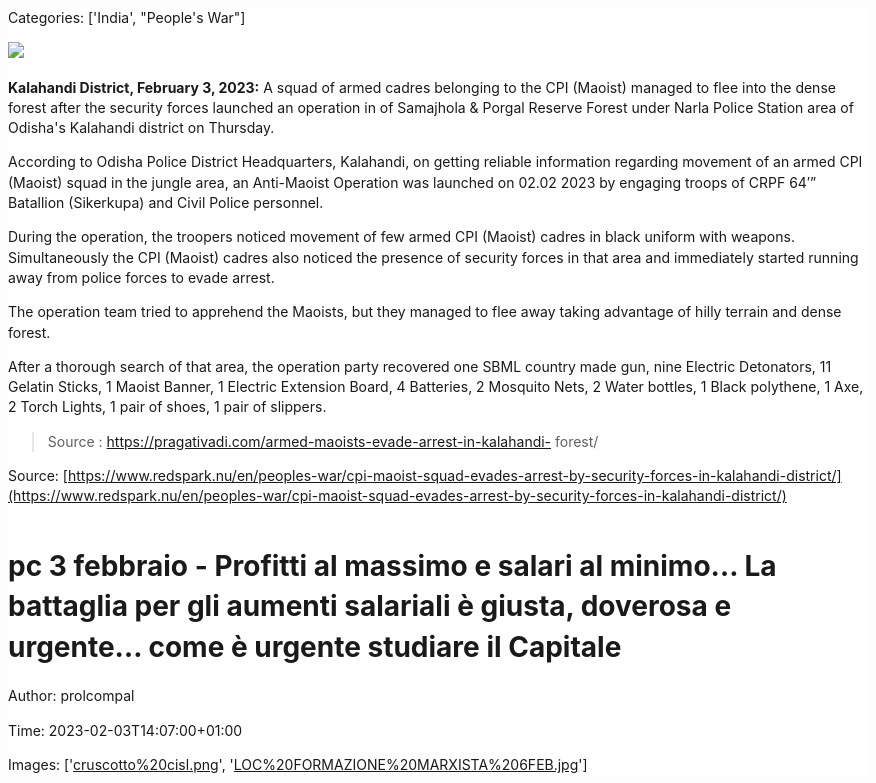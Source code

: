 Categories: ['India', "People's War"]





![](Images/Top-cadre-female-Maoist-surrenders-before-police-in-Koraput-district-800x445.jpg)

**Kalahandi District, February 3, 2023:** A squad of armed cadres belonging to
the CPI (Maoist) managed to flee into the dense forest after the security
forces launched an operation in of Samajhola & Porgal Reserve Forest under
Narla Police Station area of Odisha's Kalahandi district on Thursday.

According to Odisha Police District Headquarters, Kalahandi, on getting
reliable information regarding movement of an armed CPI (Maoist) squad in the
jungle area, an Anti-Maoist Operation was launched on 02.02 2023 by engaging
troops of CRPF 64′” Batallion (Sikerkupa) and Civil Police personnel.

During the operation, the troopers noticed movement of few armed CPI (Maoist)
cadres in black uniform with weapons. Simultaneously the CPI (Maoist) cadres
also noticed the presence of security forces in that area and immediately
started running away from police forces to evade arrest.

The operation team tried to apprehend the Maoists, but they managed to flee
away taking advantage of hilly terrain and dense forest.

After a thorough search of that area, the operation party recovered one SBML
country made gun, nine Electric Detonators, 11 Gelatin Sticks, 1 Maoist
Banner, 1 Electric Extension Board, 4 Batteries, 2 Mosquito Nets, 2 Water
bottles, 1 Black polythene, 1 Axe, 2 Torch Lights, 1 pair of shoes, 1 pair of
slippers.

> Source : https://pragativadi.com/armed-maoists-evade-arrest-in-kalahandi-
> forest/



Source: [https://www.redspark.nu/en/peoples-war/cpi-maoist-squad-evades-arrest-by-security-forces-in-kalahandi-district/](https://www.redspark.nu/en/peoples-war/cpi-maoist-squad-evades-arrest-by-security-forces-in-kalahandi-district/)



# pc 3 febbraio - Profitti al massimo e salari al minimo&#8230; La battaglia per gli aumenti salariali è giusta, doverosa e urgente&#8230; come è urgente studiare il Capitale

Author: prolcompal

Time: 2023-02-03T14:07:00+01:00

Images: ['[cruscotto%20cisl.png](https://blogger.googleusercontent.com/img/b/R29vZ2xl/AVvXsEhMNijb_MLwb26Gfs22wnax35_cHqf1s9-HMcvVUlMl2G3UBS3ksu0QtrKJkqQIu-aAZxuFs1F4ap8h_JguC3vJUMYH3aTt1zVGnxnRkTa38lllt4vN8_GeYIxDYdfeHbQ5Yjdrbr2QN1rhjYDJZA5mrvVpskqh_fnCRrf8Fts_T19qaqCwGWOATJMzJQ/w543-h306/cruscotto%20cisl.png)', '[LOC%20FORMAZIONE%20MARXISTA%206FEB.jpg](https://blogger.googleusercontent.com/img/b/R29vZ2xl/AVvXsEj9Hbc7Zy0nPQDuuXgCMKvh8E4Eih0EM9xELG37X0SVLh1M_EvES1YuJnRS9XC7zn6rQjHQkG61omufujw7ZmTzYWD2NQ6cERSN3DmeWudigkH81HtUchQ_5xy7-0gMC9JvKZ8yaLfjtpu3lY1zZfWjfYB7BxB6V_6c8QfD2MOkjlcKu0e214wH-2ks6g/w284-h411/LOC%20FORMAZIONE%20MARXISTA%206FEB.jpg)']
